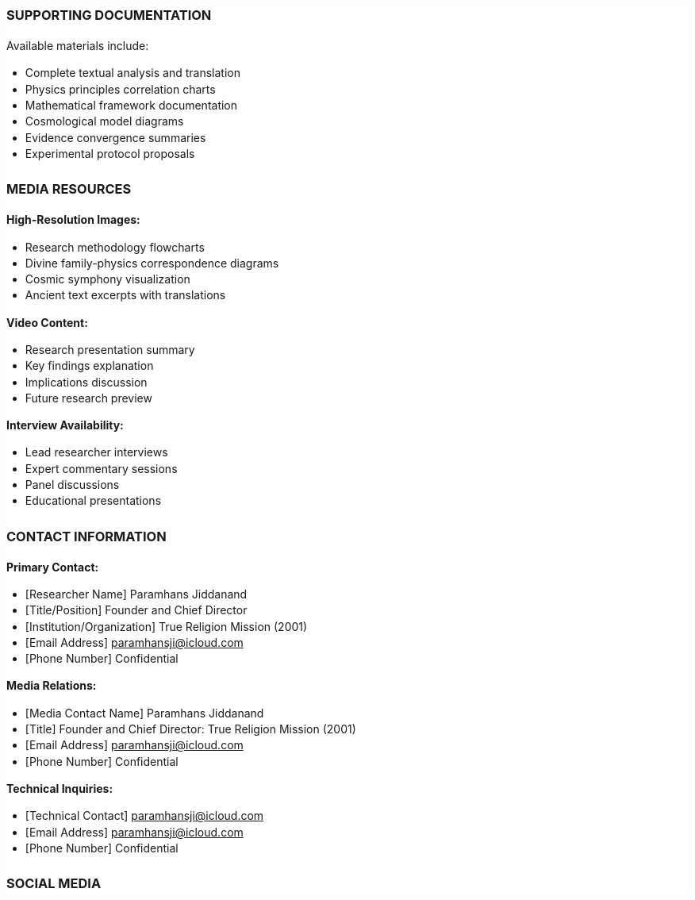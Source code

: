 ### SUPPORTING DOCUMENTATION

Available materials include:

- Complete textual analysis and translation
- Physics principles correlation charts
- Mathematical framework documentation
- Cosmological model diagrams
- Evidence convergence summaries
- Experimental protocol proposals

### MEDIA RESOURCES

**High-Resolution Images:**

- Research methodology flowcharts
- Divine family-physics correspondence diagrams
- Cosmic symphony visualization
- Ancient text excerpts with translations

**Video Content:**

- Research presentation summary
- Key findings explanation
- Implications discussion
- Future research preview

**Interview Availability:**

- Lead researcher interviews
- Expert commentary sessions
- Panel discussions
- Educational presentations

### CONTACT INFORMATION

**Primary Contact:**
- [Researcher Name]  Paramhans Jiddanand
- [Title/Position]  Founder and Chief Director
- [Institution/Organization]  True Religion Mission (2001)
- [Email Address]  paramhansji@icloud.com
- [Phone Number] Confidential

**Media Relations:**
- [Media Contact Name]  Paramhans Jiddanand 
- [Title]  Founder and Chief Director: True Religion Mission (2001)
- [Email Address]  paramhansji@icloud.com 
- [Phone Number] Confidential 

**Technical Inquiries:**
- [Technical Contact]  paramhansji@icloud.com 
- [Email Address]  paramhansji@icloud.com 
- [Phone Number] Confidential 

### SOCIAL MEDIA
